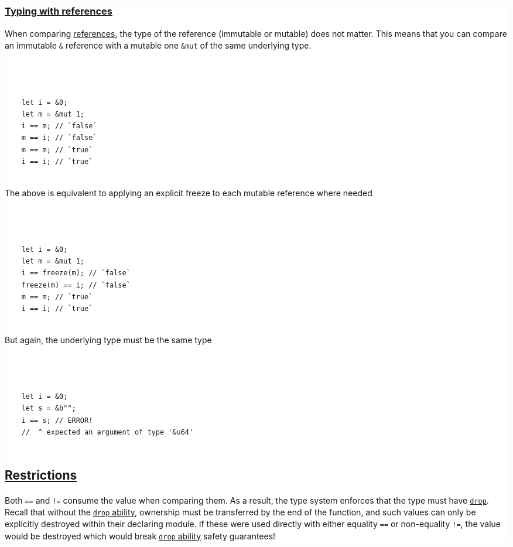 ### [Typing with references](#typing-with-references)

When comparing [references](./references.html), the type of the reference (immutable or mutable) does not matter. This means that you can compare an immutable `&` reference with a mutable one `&mut` of the same underlying type.

```

    
    
    let i = &0;
    let m = &mut 1;
    i == m; // `false`
    m == i; // `false`
    m == m; // `true`
    i == i; // `true`
    
```

The above is equivalent to applying an explicit freeze to each mutable reference where needed

```

    
    
    let i = &0;
    let m = &mut 1;
    i == freeze(m); // `false`
    freeze(m) == i; // `false`
    m == m; // `true`
    i == i; // `true`
    
```

But again, the underlying type must be the same type

```

    
    
    let i = &0;
    let s = &b"";
    i == s; // ERROR!
    //  ^ expected an argument of type '&u64'
    
```

## [Restrictions](#restrictions)

Both `==` and `!=` consume the value when comparing them. As a result, the type system enforces that the type must have [`drop`](./abilities.html). Recall that without the [`drop` ability](./abilities.html), ownership must be transferred by the end of the function, and such values can only be explicitly destroyed within their declaring module. If these were used directly with either equality `==` or non-equality `!=`, the value would be destroyed which would break [`drop` ability](./abilities.html) safety guarantees!
